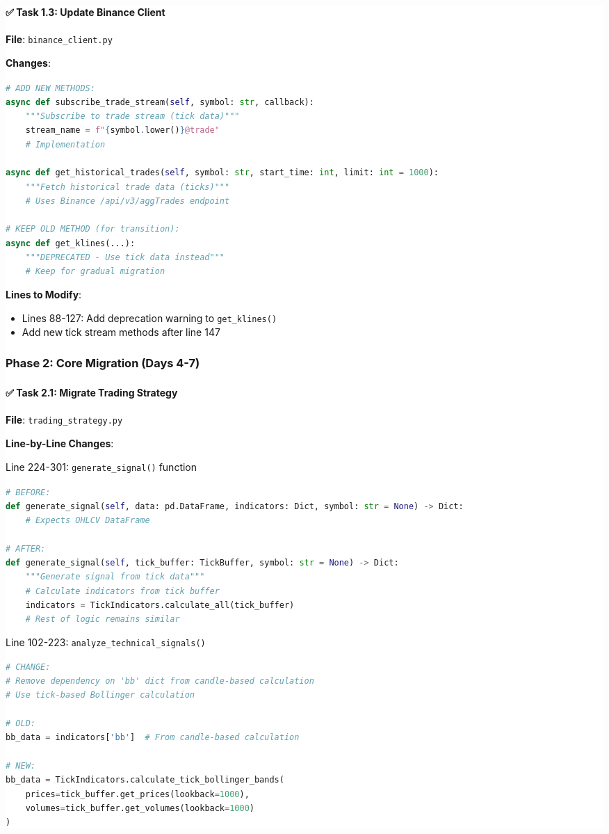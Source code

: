 #### ✅ Task 1.3: Update Binance Client
**File**: `binance_client.py`

**Changes**:
```python
# ADD NEW METHODS:
async def subscribe_trade_stream(self, symbol: str, callback):
    """Subscribe to trade stream (tick data)"""
    stream_name = f"{symbol.lower()}@trade"
    # Implementation

async def get_historical_trades(self, symbol: str, start_time: int, limit: int = 1000):
    """Fetch historical trade data (ticks)"""
    # Uses Binance /api/v3/aggTrades endpoint

# KEEP OLD METHOD (for transition):
async def get_klines(...):
    """DEPRECATED - Use tick data instead"""
    # Keep for gradual migration
```

**Lines to Modify**:
- Lines 88-127: Add deprecation warning to `get_klines()`
- Add new tick stream methods after line 147

### Phase 2: Core Migration (Days 4-7)

#### ✅ Task 2.1: Migrate Trading Strategy
**File**: `trading_strategy.py`

**Line-by-Line Changes**:

Line 224-301: `generate_signal()` function
```python
# BEFORE:
def generate_signal(self, data: pd.DataFrame, indicators: Dict, symbol: str = None) -> Dict:
    # Expects OHLCV DataFrame

# AFTER:
def generate_signal(self, tick_buffer: TickBuffer, symbol: str = None) -> Dict:
    """Generate signal from tick data"""
    # Calculate indicators from tick buffer
    indicators = TickIndicators.calculate_all(tick_buffer)
    # Rest of logic remains similar
```

Line 102-223: `analyze_technical_signals()`
```python
# CHANGE:
# Remove dependency on 'bb' dict from candle-based calculation
# Use tick-based Bollinger calculation

# OLD:
bb_data = indicators['bb']  # From candle-based calculation

# NEW:
bb_data = TickIndicators.calculate_tick_bollinger_bands(
    prices=tick_buffer.get_prices(lookback=1000),
    volumes=tick_buffer.get_volumes(lookback=1000)
)
```
